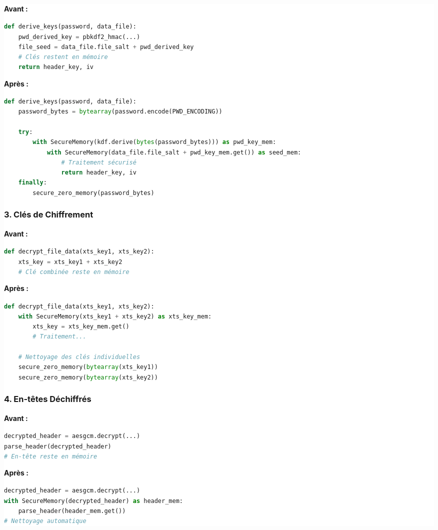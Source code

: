 **Avant :**
```python
def derive_keys(password, data_file):
    pwd_derived_key = pbkdf2_hmac(...)
    file_seed = data_file.file_salt + pwd_derived_key
    # Clés restent en mémoire
    return header_key, iv
```

**Après :**
```python
def derive_keys(password, data_file):
    password_bytes = bytearray(password.encode(PWD_ENCODING))
    
    try:
        with SecureMemory(kdf.derive(bytes(password_bytes))) as pwd_key_mem:
            with SecureMemory(data_file.file_salt + pwd_key_mem.get()) as seed_mem:
                # Traitement sécurisé
                return header_key, iv
    finally:
        secure_zero_memory(password_bytes)
```

### 3. Clés de Chiffrement

**Avant :**
```python
def decrypt_file_data(xts_key1, xts_key2):
    xts_key = xts_key1 + xts_key2
    # Clé combinée reste en mémoire
```

**Après :**
```python
def decrypt_file_data(xts_key1, xts_key2):
    with SecureMemory(xts_key1 + xts_key2) as xts_key_mem:
        xts_key = xts_key_mem.get()
        # Traitement...
    
    # Nettoyage des clés individuelles
    secure_zero_memory(bytearray(xts_key1))
    secure_zero_memory(bytearray(xts_key2))
```

### 4. En-têtes Déchiffrés

**Avant :**
```python
decrypted_header = aesgcm.decrypt(...)
parse_header(decrypted_header)
# En-tête reste en mémoire
```

**Après :**
```python
decrypted_header = aesgcm.decrypt(...)
with SecureMemory(decrypted_header) as header_mem:
    parse_header(header_mem.get())
# Nettoyage automatique
```
